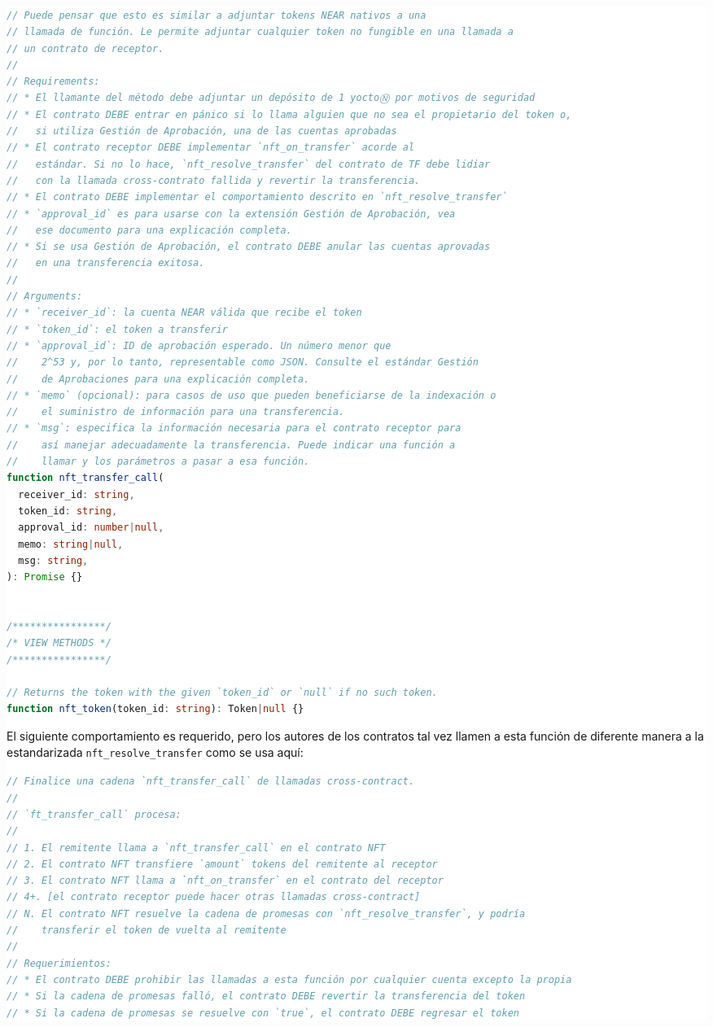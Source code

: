```ts
// Puede pensar que esto es similar a adjuntar tokens NEAR nativos a una
// llamada de función. Le permite adjuntar cualquier token no fungible en una llamada a
// un contrato de receptor.
//
// Requirements:
// * El llamante del método debe adjuntar un depósito de 1 yoctoⓃ por motivos de seguridad
// * El contrato DEBE entrar en pánico si lo llama alguien que no sea el propietario del token o,
//   si utiliza Gestión de Aprobación, una de las cuentas aprobadas
// * El contrato receptor DEBE implementar `nft_on_transfer` acorde al
//   estándar. Si no lo hace, `nft_resolve_transfer` del contrato de TF debe lidiar
//   con la llamada cross-contrato fallida y revertir la transferencia.
// * El contrato DEBE implementar el comportamiento descrito en `nft_resolve_transfer`
// * `approval_id` es para usarse con la extensión Gestión de Aprobación, vea
//   ese documento para una explicación completa.
// * Si se usa Gestión de Aprobación, el contrato DEBE anular las cuentas aprovadas
//   en una transferencia exitosa.
//
// Arguments:
// * `receiver_id`: la cuenta NEAR válida que recibe el token
// * `token_id`: el token a transferir
// * `approval_id`: ID de aprobación esperado. Un número menor que
//    2^53 y, por lo tanto, representable como JSON. Consulte el estándar Gestión 
//    de Aprobaciones para una explicación completa.
// * `memo` (opcional): para casos de uso que pueden beneficiarse de la indexación o
//    el suministro de información para una transferencia.
// * `msg`: especifica la información necesaria para el contrato receptor para
//    así manejar adecuadamente la transferencia. Puede indicar una función a
//    llamar y los parámetros a pasar a esa función.
function nft_transfer_call(
  receiver_id: string,
  token_id: string,
  approval_id: number|null,
  memo: string|null,
  msg: string,
): Promise {}


/****************/
/* VIEW METHODS */
/****************/

// Returns the token with the given `token_id` or `null` if no such token.
function nft_token(token_id: string): Token|null {}
```

El siguiente comportamiento es requerido, pero los autores de los contratos tal vez llamen a esta función de diferente manera a la estandarizada `nft_resolve_transfer` como se usa aquí:

```ts
// Finalice una cadena `nft_transfer_call` de llamadas cross-contract.
//
// `ft_transfer_call` procesa:
//
// 1. El remitente llama a `nft_transfer_call` en el contrato NFT
// 2. El contrato NFT transfiere `amount` tokens del remitente al receptor
// 3. El contrato NFT llama a `nft_on_transfer` en el contrato del receptor
// 4+. [el contrato receptor puede hacer otras llamadas cross-contract]
// N. El contrato NFT resuelve la cadena de promesas con `nft_resolve_transfer`, y podría
//    transferir el token de vuelta al remitente
//
// Requerimientos:
// * El contrato DEBE prohibir las llamadas a esta función por cualquier cuenta excepto la propia
// * Si la cadena de promesas falló, el contrato DEBE revertir la transferencia del token
// * Si la cadena de promesas se resuelve con `true`, el contrato DEBE regresar el token
```

  [ERC-721]: https://eips.ethereum.org/EIPS/eip-721
  [storage staking]: https://docs.near.org/docs/concepts/storage-staking
  [gas]: https://docs.near.org/docs/concepts/gas
  [Metadata]: Metadata.md
  [Gestión de Aprobación]: ApprovalManagement.md